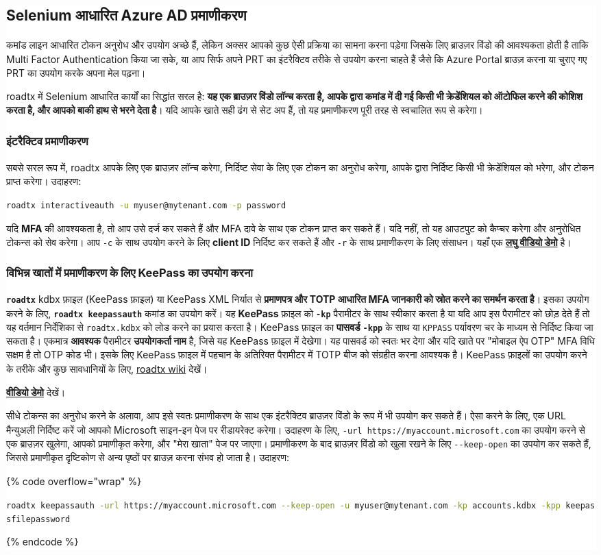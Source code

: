 ## Selenium आधारित Azure AD प्रमाणीकरण <a href="#selenium-based-azure-a-d-authentication" id="selenium-based-azure-a-d-authentication"></a>

कमांड लाइन आधारित टोकन अनुरोध और उपयोग अच्छे हैं, लेकिन अक्सर आपको कुछ ऐसी प्रक्रिया का सामना करना पड़ेगा जिसके लिए ब्राउज़र विंडो की आवश्यकता होती है ताकि Multi Factor Authentication किया जा सके, या आप सिर्फ अपने PRT का इंटरैक्टिव तरीके से उपयोग करना चाहते हैं जैसे कि Azure Portal ब्राउज़ करना या चुराए गए PRT का उपयोग करके अपना मेल पढ़ना।

roadtx में Selenium आधारित कार्यों का सिद्धांत सरल है: **यह एक ब्राउज़र विंडो लॉन्च करता है, आपके द्वारा कमांड में दी गई किसी भी क्रेडेंशियल को ऑटोफिल करने की कोशिश करता है, और आपको बाकी हाथ से भरने देता है**। यदि आपके खाते सही ढंग से सेट अप हैं, तो यह प्रमाणीकरण पूरी तरह से स्वचालित रूप से करेगा।

### इंटरैक्टिव प्रमाणीकरण <a href="#interactive-authentication" id="interactive-authentication"></a>

सबसे सरल रूप में, roadtx आपके लिए एक ब्राउज़र लॉन्च करेगा, निर्दिष्ट सेवा के लिए एक टोकन का अनुरोध करेगा, आपके द्वारा निर्दिष्ट किसी भी क्रेडेंशियल को भरेगा, और टोकन प्राप्त करेगा। उदाहरण:
```bash
roadtx interactiveauth -u myuser@mytenant.com -p password
```
यदि **MFA** की आवश्यकता है, तो आप उसे दर्ज कर सकते हैं और MFA दावे के साथ एक टोकन प्राप्त कर सकते हैं। यदि नहीं, तो यह आउटपुट को कैप्चर करेगा और अनुरोधित टोकन्स को सेव करेगा। आप `-c` के साथ उपयोग करने के लिए **client ID** निर्दिष्ट कर सकते हैं और `-r` के साथ प्रमाणीकरण के लिए संसाधन। यहाँ एक [**लघु वीडियो डेमो**](https://dirkjanm.io/assets/video/selenium\_autofill.mp4) है।

### विभिन्न खातों में प्रमाणीकरण के लिए KeePass का उपयोग करना <a href="#keepass-credentials-based-authentication" id="keepass-credentials-based-authentication"></a>

**`roadtx`** kdbx फ़ाइल (KeePass फ़ाइल) या KeePass XML निर्यात से **प्रमाणपत्र और TOTP आधारित MFA जानकारी को स्रोत करने का समर्थन करता है**। इसका उपयोग करने के लिए, **`roadtx keepassauth`** कमांड का उपयोग करें। यह **KeePass** फ़ाइल को **`-kp`** पैरामीटर के साथ स्वीकार करता है या यदि आप इस पैरामीटर को छोड़ देते हैं तो यह वर्तमान निर्देशिका से `roadtx.kdbx` को लोड करने का प्रयास करता है। KeePass फ़ाइल का **पासवर्ड** **`-kpp`** के साथ या `KPPASS` पर्यावरण चर के माध्यम से निर्दिष्ट किया जा सकता है। एकमात्र **आवश्यक** पैरामीटर **उपयोगकर्ता नाम** है, जिसे यह KeePass फ़ाइल में देखेगा। यह पासवर्ड को स्वतः भर देगा और यदि खाते पर "मोबाइल ऐप OTP" MFA विधि सक्षम है तो OTP कोड भी। इसके लिए KeePass फ़ाइल में पहचान के अतिरिक्त पैरामीटर में TOTP बीज को संग्रहीत करना आवश्यक है। KeePass फ़ाइलों का उपयोग करने के तरीके और कुछ सावधानियों के लिए, [roadtx wiki](https://github.com/dirkjanm/ROADtools/wiki/ROADtools-Token-eXchange-\(roadtx\)) देखें।

[**वीडियो डेमो**](https://dirkjanm.io/assets/video/selenium\_kpautofill.mp4) देखें।

सीधे टोकन्स का अनुरोध करने के अलावा, आप इसे स्वतः प्रमाणीकरण के साथ एक इंटरैक्टिव ब्राउज़र विंडो के रूप में भी उपयोग कर सकते हैं। ऐसा करने के लिए, एक URL मैन्युअली निर्दिष्ट करें जो आपको Microsoft साइन-इन पेज पर रीडायरेक्ट करेगा। उदाहरण के लिए, `-url https://myaccount.microsoft.com` का उपयोग करने से एक ब्राउज़र खुलेगा, आपको प्रमाणीकृत करेगा, और "मेरा खाता" पेज पर जाएगा। प्रमाणीकरण के बाद ब्राउज़र विंडो को खुला रखने के लिए `--keep-open` का उपयोग कर सकते हैं, जिससे प्रमाणीकृत दृष्टिकोण से अन्य पृष्ठों पर ब्राउज़ करना संभव हो जाता है। उदाहरण:

{% code overflow="wrap" %}
```bash
roadtx keepassauth -url https://myaccount.microsoft.com --keep-open -u myuser@mytenant.com -kp accounts.kdbx -kpp keepassfilepassword
```
{% endcode %}
